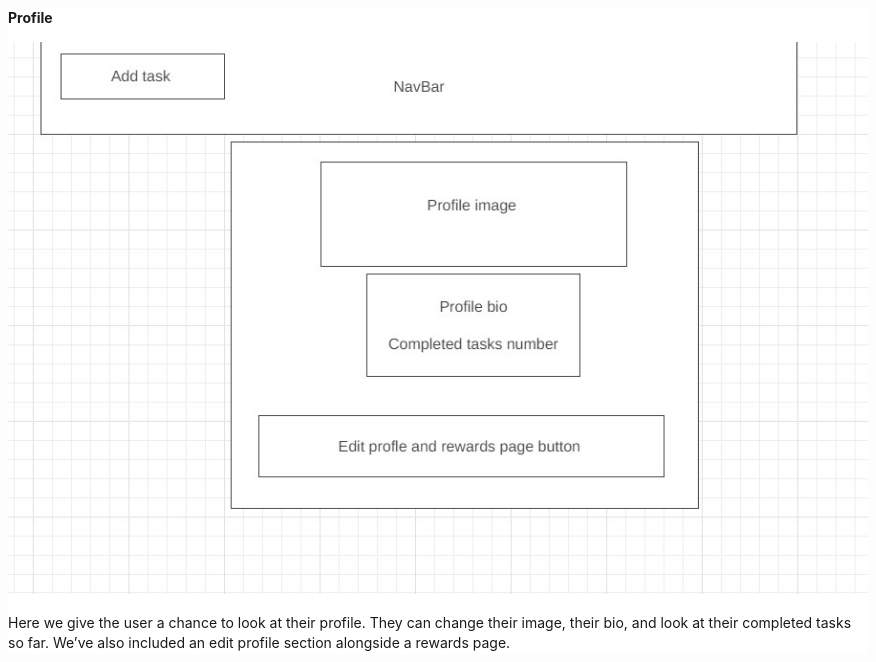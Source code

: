 **Profile**

![Wireframe Profile](assets/images/ProfilePage/ProfilePage_Wireframe.jpg)

Here we give the user a chance to look at their profile. They can change their image, their bio, and look at their completed tasks so far. We’ve also included an edit profile section alongside a rewards page.
